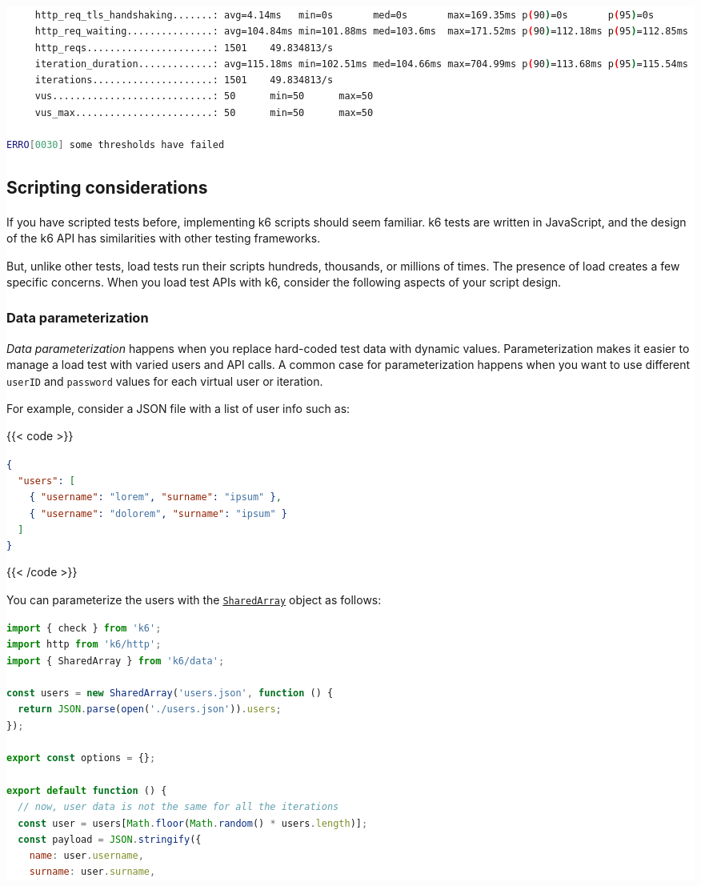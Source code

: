 ```bash
     http_req_tls_handshaking.......: avg=4.14ms   min=0s       med=0s       max=169.35ms p(90)=0s       p(95)=0s
     http_req_waiting...............: avg=104.84ms min=101.88ms med=103.6ms  max=171.52ms p(90)=112.18ms p(95)=112.85ms
     http_reqs......................: 1501    49.834813/s
     iteration_duration.............: avg=115.18ms min=102.51ms med=104.66ms max=704.99ms p(90)=113.68ms p(95)=115.54ms
     iterations.....................: 1501    49.834813/s
     vus............................: 50      min=50      max=50
     vus_max........................: 50      min=50      max=50

ERRO[0030] some thresholds have failed
```

## Scripting considerations

If you have scripted tests before, implementing k6 scripts should seem familiar.
k6 tests are written in JavaScript, and the design of the k6 API has similarities with other testing frameworks.

But, unlike other tests, load tests run their scripts hundreds, thousands, or millions of times.
The presence of load creates a few specific concerns.
When you load test APIs with k6, consider the following aspects of your script design.

### Data parameterization

_Data parameterization_ happens when you replace hard-coded test data with dynamic values.
Parameterization makes it easier to manage a load test with varied users and API calls.
A common case for parameterization happens when you want to use different `userID` and `password` values for each virtual user or iteration.

For example, consider a JSON file with a list of user info such as:

{{< code >}}

```json
{
  "users": [
    { "username": "lorem", "surname": "ipsum" },
    { "username": "dolorem", "surname": "ipsum" }
  ]
}
```

{{< /code >}}

You can parameterize the users with the [`SharedArray`](https://grafana.com/docs/k6/<K6_VERSION>/javascript-api/k6-data/sharedarray) object as follows:



```javascript
import { check } from 'k6';
import http from 'k6/http';
import { SharedArray } from 'k6/data';

const users = new SharedArray('users.json', function () {
  return JSON.parse(open('./users.json')).users;
});

export const options = {};

export default function () {
  // now, user data is not the same for all the iterations
  const user = users[Math.floor(Math.random() * users.length)];
  const payload = JSON.stringify({
    name: user.username,
    surname: user.surname,
```